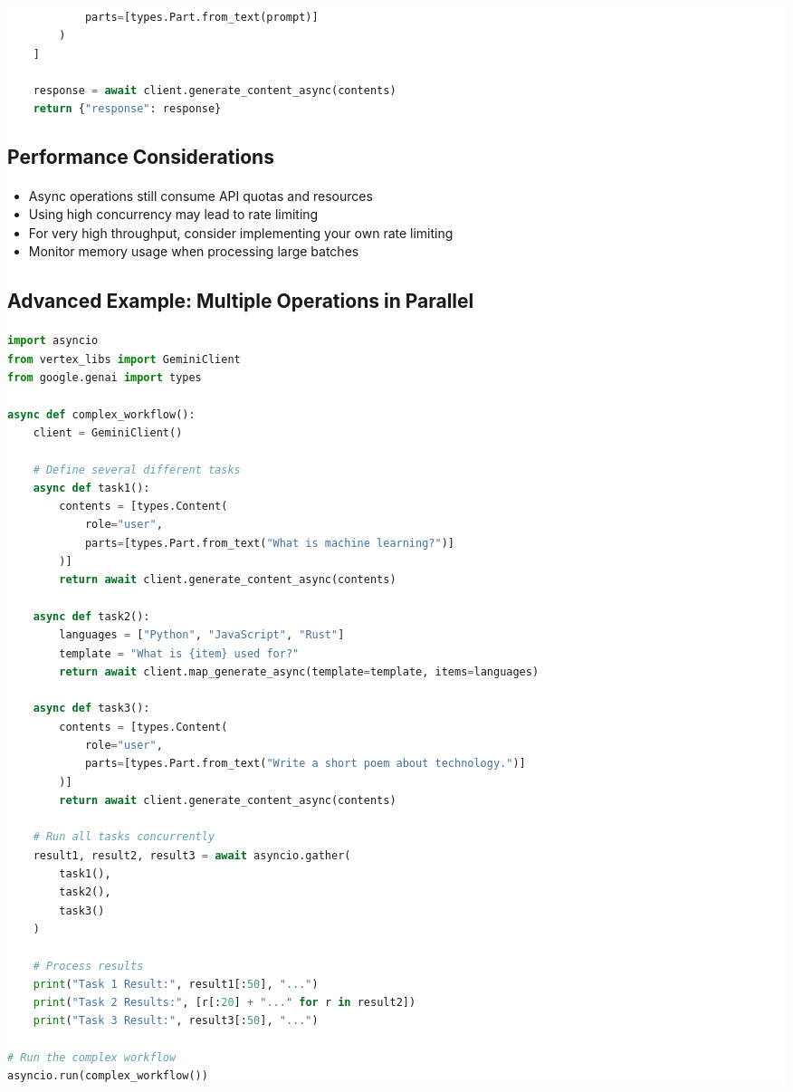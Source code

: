 ```python
            parts=[types.Part.from_text(prompt)]
        )
    ]
    
    response = await client.generate_content_async(contents)
    return {"response": response}
```

## Performance Considerations

- Async operations still consume API quotas and resources
- Using high concurrency may lead to rate limiting
- For very high throughput, consider implementing your own rate limiting
- Monitor memory usage when processing large batches

## Advanced Example: Multiple Operations in Parallel

```python
import asyncio
from vertex_libs import GeminiClient
from google.genai import types

async def complex_workflow():
    client = GeminiClient()
    
    # Define several different tasks
    async def task1():
        contents = [types.Content(
            role="user",
            parts=[types.Part.from_text("What is machine learning?")]
        )]
        return await client.generate_content_async(contents)
    
    async def task2():
        languages = ["Python", "JavaScript", "Rust"]
        template = "What is {item} used for?"
        return await client.map_generate_async(template=template, items=languages)
    
    async def task3():
        contents = [types.Content(
            role="user",
            parts=[types.Part.from_text("Write a short poem about technology.")]
        )]
        return await client.generate_content_async(contents)
    
    # Run all tasks concurrently
    result1, result2, result3 = await asyncio.gather(
        task1(),
        task2(),
        task3()
    )
    
    # Process results
    print("Task 1 Result:", result1[:50], "...")
    print("Task 2 Results:", [r[:20] + "..." for r in result2])
    print("Task 3 Result:", result3[:50], "...")

# Run the complex workflow
asyncio.run(complex_workflow())
```
